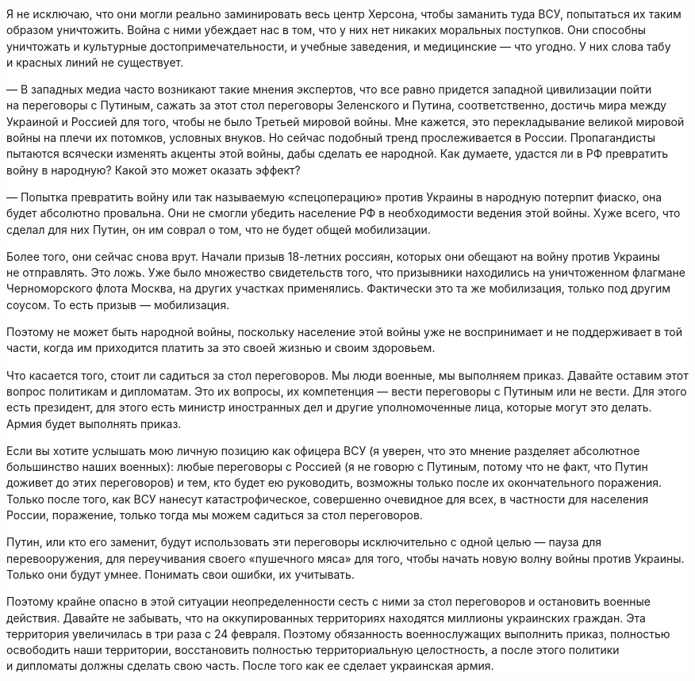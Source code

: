 Я не исключаю, что они могли реально заминировать весь центр Херсона, чтобы заманить туда ВСУ, попытаться их таким образом уничтожить. Война с ними убеждает нас в том, что у них нет никаких моральных поступков. Они способны уничтожать и культурные достопримечательности, и учебные заведения, и медицинские — что угодно. У них слова табу и красных линий не существует.

— В западных медиа часто возникают такие мнения экспертов, что все равно придется западной цивилизации пойти на переговоры с Путиным, сажать за этот стол переговоры Зеленского и Путина, соответственно, достичь мира между Украиной и Россией для того, чтобы не было Третьей мировой войны. Мне кажется, это перекладывание великой мировой войны на плечи их потомков, условных внуков. Но сейчас подобный тренд прослеживается в России. Пропагандисты пытаются всячески изменять акценты этой войны, дабы сделать ее народной. Как думаете, удастся ли в РФ превратить войну в народную? Какой это может оказать эффект?

— Попытка превратить войну или так называемую «спецоперацию» против Украины в народную потерпит фиаско, она будет абсолютно провальна. Они не смогли убедить население РФ в необходимости ведения этой войны. Хуже всего, что сделал для них Путин, он им соврал о том, что не будет общей мобилизации.

Более того, они сейчас снова врут. Начали призыв 18-летних россиян, которых они обещают на войну против Украины не отправлять. Это ложь. Уже было множество свидетельств того, что призывники находились на уничтоженном флагмане Черноморского флота Москва, на других участках применялись. Фактически это та же мобилизация, только под другим соусом. То есть призыв — мобилизация.

Поэтому не может быть народной войны, поскольку население этой войны уже не воспринимает и не поддерживает в той части, когда им приходится платить за это своей жизнью и своим здоровьем.

Что касается того, стоит ли садиться за стол переговоров. Мы люди военные, мы выполняем приказ. Давайте оставим этот вопрос политикам и дипломатам. Это их вопросы, их компетенция — вести переговоры с Путиным или не вести. Для этого есть президент, для этого есть министр иностранных дел и другие уполномоченные лица, которые могут это делать. Армия будет выполнять приказ.

Если вы хотите услышать мою личную позицию как офицера ВСУ (я уверен, что это мнение разделяет абсолютное большинство наших военных): любые переговоры с Россией (я не говорю с Путиным, потому что не факт, что Путин доживет до этих переговоров) и тем, кто будет ею руководить, возможны только после их окончательного поражения. Только после того, как ВСУ нанесут катастрофическое, совершенно очевидное для всех, в частности для населения России, поражение, только тогда мы можем садиться за стол переговоров.

Путин, или кто его заменит, будут использовать эти переговоры исключительно с одной целью — пауза для перевооружения, для переучивания своего «пушечного мяса» для того, чтобы начать новую волну войны против Украины. Только они будут умнее. Понимать свои ошибки, их учитывать.

Поэтому крайне опасно в этой ситуации неопределенности сесть с ними за стол переговоров и остановить военные действия. Давайте не забывать, что на оккупированных территориях находятся миллионы украинских граждан. Эта территория увеличилась в три раза с 24 февраля. Поэтому обязанность военнослужащих выполнить приказ, полностью освободить наши территории, восстановить полностью территориальную целостность, а после этого политики и дипломаты должны сделать свою часть. После того как ее сделает украинская армия.
